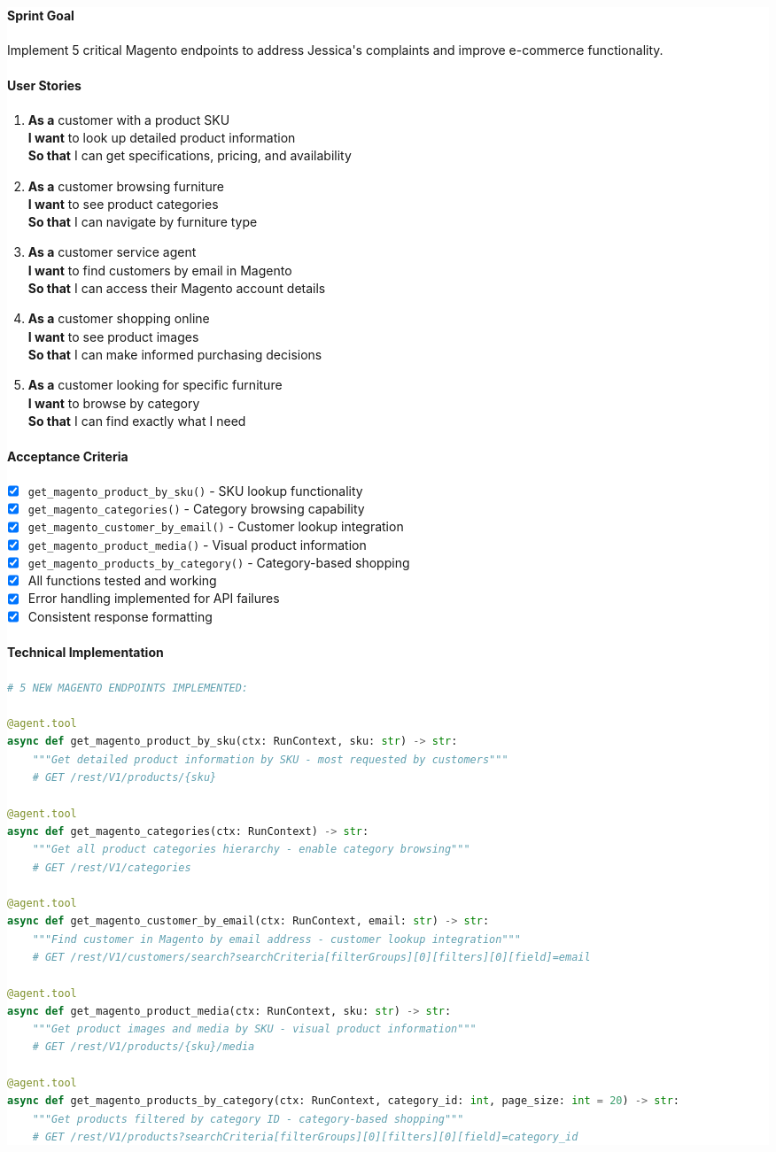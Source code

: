 #### **Sprint Goal**
Implement 5 critical Magento endpoints to address Jessica's complaints and improve e-commerce functionality.

#### **User Stories**
1. **As a** customer with a product SKU  
   **I want** to look up detailed product information  
   **So that** I can get specifications, pricing, and availability  

2. **As a** customer browsing furniture  
   **I want** to see product categories  
   **So that** I can navigate by furniture type  

3. **As a** customer service agent  
   **I want** to find customers by email in Magento  
   **So that** I can access their Magento account details  

4. **As a** customer shopping online  
   **I want** to see product images  
   **So that** I can make informed purchasing decisions  

5. **As a** customer looking for specific furniture  
   **I want** to browse by category  
   **So that** I can find exactly what I need  

#### **Acceptance Criteria**
- [x] `get_magento_product_by_sku()` - SKU lookup functionality
- [x] `get_magento_categories()` - Category browsing capability
- [x] `get_magento_customer_by_email()` - Customer lookup integration
- [x] `get_magento_product_media()` - Visual product information
- [x] `get_magento_products_by_category()` - Category-based shopping
- [x] All functions tested and working
- [x] Error handling implemented for API failures
- [x] Consistent response formatting

#### **Technical Implementation**
```python
# 5 NEW MAGENTO ENDPOINTS IMPLEMENTED:

@agent.tool
async def get_magento_product_by_sku(ctx: RunContext, sku: str) -> str:
    """Get detailed product information by SKU - most requested by customers"""
    # GET /rest/V1/products/{sku}

@agent.tool
async def get_magento_categories(ctx: RunContext) -> str:
    """Get all product categories hierarchy - enable category browsing"""
    # GET /rest/V1/categories

@agent.tool
async def get_magento_customer_by_email(ctx: RunContext, email: str) -> str:
    """Find customer in Magento by email address - customer lookup integration"""
    # GET /rest/V1/customers/search?searchCriteria[filterGroups][0][filters][0][field]=email

@agent.tool
async def get_magento_product_media(ctx: RunContext, sku: str) -> str:
    """Get product images and media by SKU - visual product information"""
    # GET /rest/V1/products/{sku}/media

@agent.tool
async def get_magento_products_by_category(ctx: RunContext, category_id: int, page_size: int = 20) -> str:
    """Get products filtered by category ID - category-based shopping"""
    # GET /rest/V1/products?searchCriteria[filterGroups][0][filters][0][field]=category_id
```
